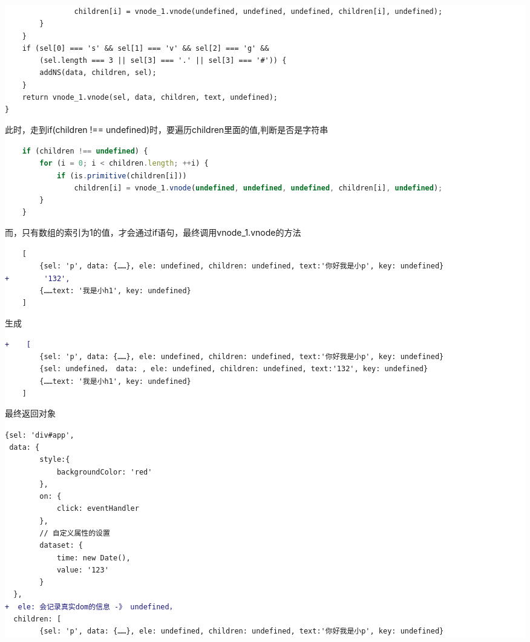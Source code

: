 ```diff
                children[i] = vnode_1.vnode(undefined, undefined, undefined, children[i], undefined);
        }
    }
    if (sel[0] === 's' && sel[1] === 'v' && sel[2] === 'g' &&
        (sel.length === 3 || sel[3] === '.' || sel[3] === '#')) {
        addNS(data, children, sel);
    }
    return vnode_1.vnode(sel, data, children, text, undefined);
}
```



此时，走到if(children !== undefined)时，要遍历children里面的值,判断是否是字符串

```js
    if (children !== undefined) {
        for (i = 0; i < children.length; ++i) {
            if (is.primitive(children[i]))
                children[i] = vnode_1.vnode(undefined, undefined, undefined, children[i], undefined);
        }
    }
```



而，只有数组的索引为1的值，才会通过if语句，最终调用vnode_1.vnode的方法

```diff
    [
        {sel: 'p', data: {……}, ele: undefined, children: undefined, text:'你好我是小p', key: undefined}
+        '132',
        {……text: '我是小h1', key: undefined}
    ]
```

生成

```diff
+    [
        {sel: 'p', data: {……}, ele: undefined, children: undefined, text:'你好我是小p', key: undefined}
        {sel: undefined， data: , ele: undefined, children: undefined, text:'132', key: undefined}
        {……text: '我是小h1', key: undefined}
    ]
```





最终返回对象

```diff
{sel: 'div#app', 
 data: {
        style:{
            backgroundColor: 'red'
        },
        on: {
            click: eventHandler
        },
        // 自定义属性的设置
        dataset: {
            time: new Date(),
            value: '123'
        }
  },
+  ele: 会记录真实dom的信息 -》 undefined，
  children: [
        {sel: 'p', data: {……}, ele: undefined, children: undefined, text:'你好我是小p', key: undefined}
```